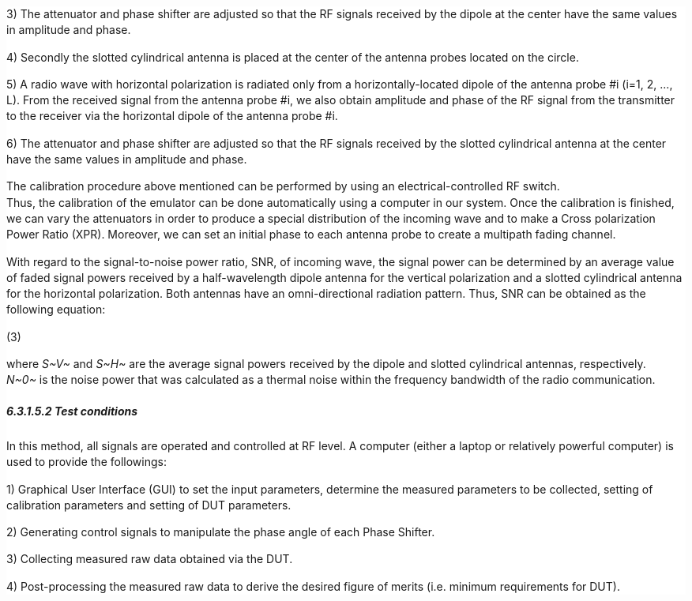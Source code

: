 3\) The attenuator and phase shifter are adjusted so that the RF signals
received by the dipole at the center have the same values in amplitude
and phase.

4\) Secondly the slotted cylindrical antenna is placed at the center of
the antenna probes located on the circle.

5\) A radio wave with horizontal polarization is radiated only from a
horizontally-located dipole of the antenna probe \#i (i=1, 2, ..., L).
From the received signal from the antenna probe \#i, we also obtain
amplitude and phase of the RF signal from the transmitter to the
receiver via the horizontal dipole of the antenna probe \#i.

6\) The attenuator and phase shifter are adjusted so that the RF signals
received by the slotted cylindrical antenna at the center have the same
values in amplitude and phase.

The calibration procedure above mentioned can be performed by using an
electrical-controlled RF switch.\
Thus, the calibration of the emulator can be done automatically using a
computer in our system. Once the calibration is finished, we can vary
the attenuators in order to produce a special distribution of the
incoming wave and to make a Cross polarization Power Ratio (XPR).
Moreover, we can set an initial phase to each antenna probe to create a
multipath fading channel.

With regard to the signal-to-noise power ratio, SNR, of incoming wave,
the signal power can be determined by an average value of faded signal
powers received by a half-wavelength dipole antenna for the vertical
polarization and a slotted cylindrical antenna for the horizontal
polarization. Both antennas have an omni-directional radiation pattern.
Thus, SNR can be obtained as the following equation:

\(3\)

where *S~V~* and *S~H~* are the average signal powers received by the
dipole and slotted cylindrical antennas, respectively.\
*N~0~* is the noise power that was calculated as a thermal noise within
the frequency bandwidth of the radio communication.

##### 6.3.1.5.2 Test conditions

In this method, all signals are operated and controlled at RF level. A
computer (either a laptop or relatively powerful computer) is used to
provide the followings:

1\) Graphical User Interface (GUI) to set the input parameters,
determine the measured parameters to be collected, setting of
calibration parameters and setting of DUT parameters.

2\) Generating control signals to manipulate the phase angle of each
Phase Shifter.

3\) Collecting measured raw data obtained via the DUT.

4\) Post-processing the measured raw data to derive the desired figure
of merits (i.e. minimum requirements for DUT).
